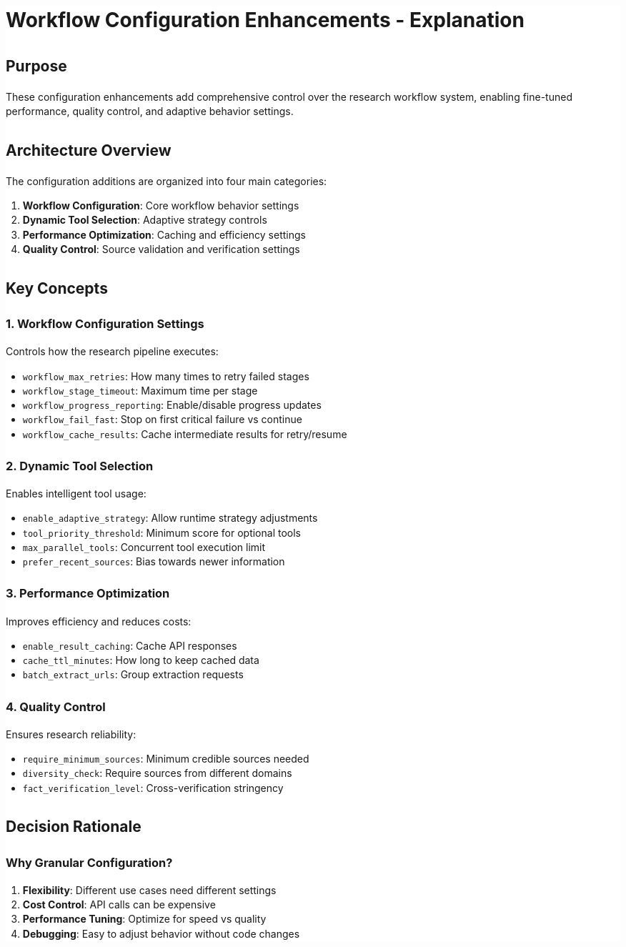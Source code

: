 # Workflow Configuration Enhancements - Explanation

## Purpose
These configuration enhancements add comprehensive control over the research workflow system, enabling fine-tuned performance, quality control, and adaptive behavior settings.

## Architecture Overview
The configuration additions are organized into four main categories:
1. **Workflow Configuration**: Core workflow behavior settings
2. **Dynamic Tool Selection**: Adaptive strategy controls
3. **Performance Optimization**: Caching and efficiency settings
4. **Quality Control**: Source validation and verification settings

## Key Concepts

### 1. **Workflow Configuration Settings**
Controls how the research pipeline executes:
- `workflow_max_retries`: How many times to retry failed stages
- `workflow_stage_timeout`: Maximum time per stage
- `workflow_progress_reporting`: Enable/disable progress updates
- `workflow_fail_fast`: Stop on first critical failure vs continue
- `workflow_cache_results`: Cache intermediate results for retry/resume

### 2. **Dynamic Tool Selection**
Enables intelligent tool usage:
- `enable_adaptive_strategy`: Allow runtime strategy adjustments
- `tool_priority_threshold`: Minimum score for optional tools
- `max_parallel_tools`: Concurrent tool execution limit
- `prefer_recent_sources`: Bias towards newer information

### 3. **Performance Optimization**
Improves efficiency and reduces costs:
- `enable_result_caching`: Cache API responses
- `cache_ttl_minutes`: How long to keep cached data
- `batch_extract_urls`: Group extraction requests

### 4. **Quality Control**
Ensures research reliability:
- `require_minimum_sources`: Minimum credible sources needed
- `diversity_check`: Require sources from different domains
- `fact_verification_level`: Cross-verification stringency

## Decision Rationale

### Why Granular Configuration?
1. **Flexibility**: Different use cases need different settings
2. **Cost Control**: API calls can be expensive
3. **Performance Tuning**: Optimize for speed vs quality
4. **Debugging**: Easy to adjust behavior without code changes

